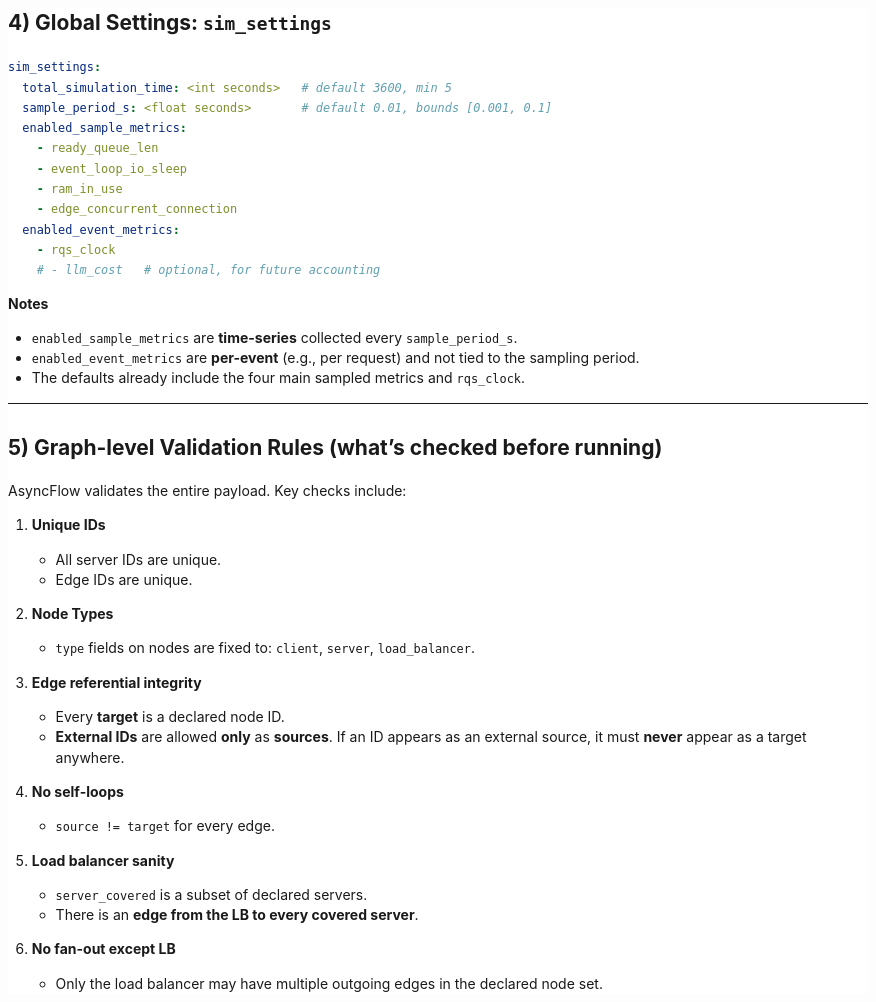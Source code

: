 
## 4) Global Settings: `sim_settings`

```yaml
sim_settings:
  total_simulation_time: <int seconds>   # default 3600, min 5
  sample_period_s: <float seconds>       # default 0.01, bounds [0.001, 0.1]
  enabled_sample_metrics:
    - ready_queue_len
    - event_loop_io_sleep
    - ram_in_use
    - edge_concurrent_connection
  enabled_event_metrics:
    - rqs_clock
    # - llm_cost   # optional, for future accounting
```

**Notes**

* `enabled_sample_metrics` are **time-series** collected every `sample_period_s`.
* `enabled_event_metrics` are **per-event** (e.g., per request) and not tied to the sampling period.
* The defaults already include the four main sampled metrics and `rqs_clock`.

---

## 5) Graph-level Validation Rules (what’s checked before running)

AsyncFlow validates the entire payload. Key checks include:

1. **Unique IDs**

   * All server IDs are unique.
   * Edge IDs are unique.

2. **Node Types**

   * `type` fields on nodes are fixed to: `client`, `server`, `load_balancer`.

3. **Edge referential integrity**

   * Every **target** is a declared node ID.
   * **External IDs** are allowed **only** as **sources**. If an ID appears as an external source, it must **never** appear as a target anywhere.

4. **No self-loops**

   * `source != target` for every edge.

5. **Load balancer sanity**

   * `server_covered` is a subset of declared servers.
   * There is an **edge from the LB to every covered server**.

6. **No fan-out except LB**

   * Only the load balancer may have multiple outgoing edges in the declared node set.
